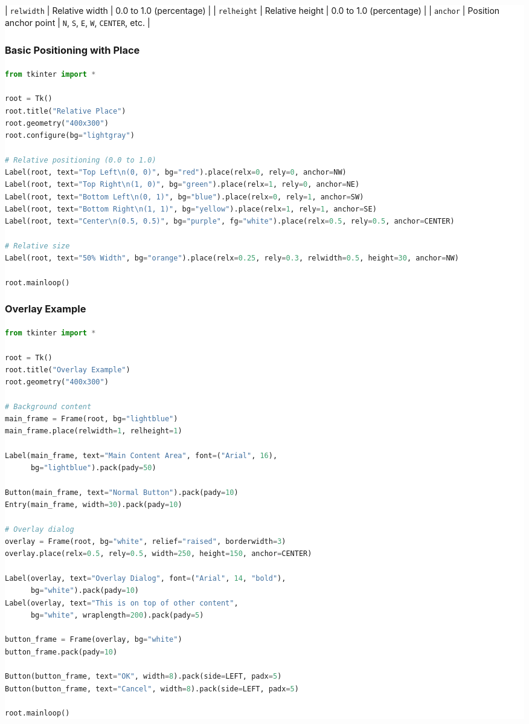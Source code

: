 | `relwidth` | Relative width | 0.0 to 1.0 (percentage) |
| `relheight` | Relative height | 0.0 to 1.0 (percentage) |
| `anchor` | Position anchor point | `N`, `S`, `E`, `W`, `CENTER`, etc. |

### Basic Positioning with Place
```python
from tkinter import *

root = Tk()
root.title("Relative Place")
root.geometry("400x300")
root.configure(bg="lightgray")

# Relative positioning (0.0 to 1.0)
Label(root, text="Top Left\n(0, 0)", bg="red").place(relx=0, rely=0, anchor=NW)
Label(root, text="Top Right\n(1, 0)", bg="green").place(relx=1, rely=0, anchor=NE)
Label(root, text="Bottom Left\n(0, 1)", bg="blue").place(relx=0, rely=1, anchor=SW)
Label(root, text="Bottom Right\n(1, 1)", bg="yellow").place(relx=1, rely=1, anchor=SE)
Label(root, text="Center\n(0.5, 0.5)", bg="purple", fg="white").place(relx=0.5, rely=0.5, anchor=CENTER)

# Relative size
Label(root, text="50% Width", bg="orange").place(relx=0.25, rely=0.3, relwidth=0.5, height=30, anchor=NW)

root.mainloop()
```
### Overlay Example

```python
from tkinter import *

root = Tk()
root.title("Overlay Example")
root.geometry("400x300")

# Background content
main_frame = Frame(root, bg="lightblue")
main_frame.place(relwidth=1, relheight=1)

Label(main_frame, text="Main Content Area", font=("Arial", 16), 
      bg="lightblue").pack(pady=50)

Button(main_frame, text="Normal Button").pack(pady=10)
Entry(main_frame, width=30).pack(pady=10)

# Overlay dialog
overlay = Frame(root, bg="white", relief="raised", borderwidth=3)
overlay.place(relx=0.5, rely=0.5, width=250, height=150, anchor=CENTER)

Label(overlay, text="Overlay Dialog", font=("Arial", 14, "bold"), 
      bg="white").pack(pady=10)
Label(overlay, text="This is on top of other content", 
      bg="white", wraplength=200).pack(pady=5)

button_frame = Frame(overlay, bg="white")
button_frame.pack(pady=10)

Button(button_frame, text="OK", width=8).pack(side=LEFT, padx=5)
Button(button_frame, text="Cancel", width=8).pack(side=LEFT, padx=5)

root.mainloop()
```